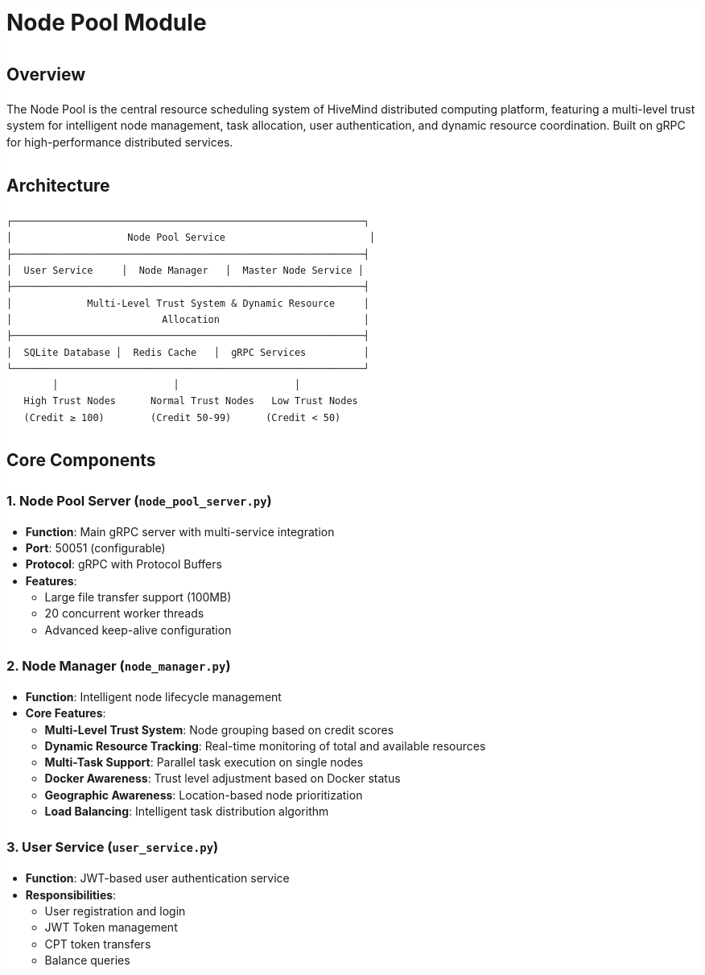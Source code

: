 # Node Pool Module

## Overview

The Node Pool is the central resource scheduling system of HiveMind distributed computing platform, featuring a multi-level trust system for intelligent node management, task allocation, user authentication, and dynamic resource coordination. Built on gRPC for high-performance distributed services.

## Architecture

```
┌─────────────────────────────────────────────────────────────┐
│                    Node Pool Service                         │
├─────────────────────────────────────────────────────────────┤
│  User Service     │  Node Manager   │  Master Node Service │
├─────────────────────────────────────────────────────────────┤
│             Multi-Level Trust System & Dynamic Resource     │
│                          Allocation                         │
├─────────────────────────────────────────────────────────────┤
│  SQLite Database │  Redis Cache   │  gRPC Services          │
└─────────────────────────────────────────────────────────────┘
        │                    │                    │
   High Trust Nodes      Normal Trust Nodes   Low Trust Nodes
   (Credit ≥ 100)        (Credit 50-99)      (Credit < 50)
```

## Core Components

### 1. Node Pool Server (`node_pool_server.py`)
- **Function**: Main gRPC server with multi-service integration
- **Port**: 50051 (configurable)
- **Protocol**: gRPC with Protocol Buffers
- **Features**: 
  - Large file transfer support (100MB)
  - 20 concurrent worker threads
  - Advanced keep-alive configuration

### 2. Node Manager (`node_manager.py`)
- **Function**: Intelligent node lifecycle management
- **Core Features**:
  - **Multi-Level Trust System**: Node grouping based on credit scores
  - **Dynamic Resource Tracking**: Real-time monitoring of total and available resources
  - **Multi-Task Support**: Parallel task execution on single nodes
  - **Docker Awareness**: Trust level adjustment based on Docker status
  - **Geographic Awareness**: Location-based node prioritization
  - **Load Balancing**: Intelligent task distribution algorithm

### 3. User Service (`user_service.py`)
- **Function**: JWT-based user authentication service
- **Responsibilities**:
  - User registration and login
  - JWT Token management
  - CPT token transfers
  - Balance queries
